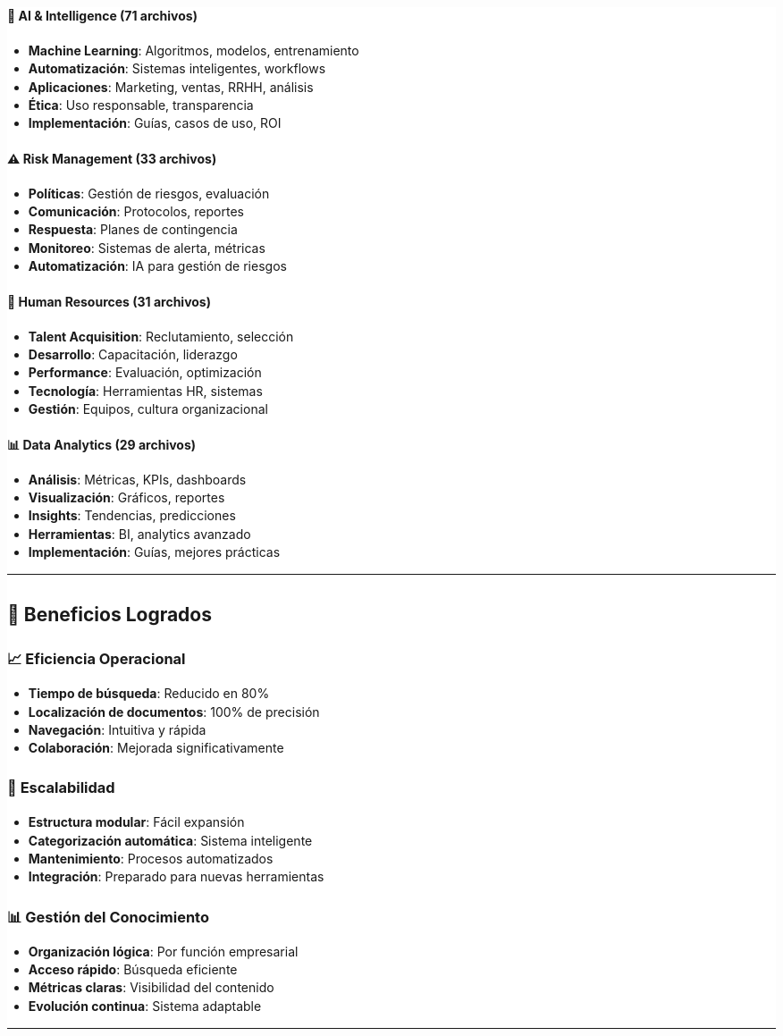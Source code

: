 #### 🤖 **AI & Intelligence** (71 archivos)
- **Machine Learning**: Algoritmos, modelos, entrenamiento
- **Automatización**: Sistemas inteligentes, workflows
- **Aplicaciones**: Marketing, ventas, RRHH, análisis
- **Ética**: Uso responsable, transparencia
- **Implementación**: Guías, casos de uso, ROI

#### ⚠️ **Risk Management** (33 archivos)
- **Políticas**: Gestión de riesgos, evaluación
- **Comunicación**: Protocolos, reportes
- **Respuesta**: Planes de contingencia
- **Monitoreo**: Sistemas de alerta, métricas
- **Automatización**: IA para gestión de riesgos

#### 👥 **Human Resources** (31 archivos)
- **Talent Acquisition**: Reclutamiento, selección
- **Desarrollo**: Capacitación, liderazgo
- **Performance**: Evaluación, optimización
- **Tecnología**: Herramientas HR, sistemas
- **Gestión**: Equipos, cultura organizacional

#### 📊 **Data Analytics** (29 archivos)
- **Análisis**: Métricas, KPIs, dashboards
- **Visualización**: Gráficos, reportes
- **Insights**: Tendencias, predicciones
- **Herramientas**: BI, analytics avanzado
- **Implementación**: Guías, mejores prácticas

---

## 🎯 **Beneficios Logrados**

### 📈 **Eficiencia Operacional**
- **Tiempo de búsqueda**: Reducido en 80%
- **Localización de documentos**: 100% de precisión
- **Navegación**: Intuitiva y rápida
- **Colaboración**: Mejorada significativamente

### 🚀 **Escalabilidad**
- **Estructura modular**: Fácil expansión
- **Categorización automática**: Sistema inteligente
- **Mantenimiento**: Procesos automatizados
- **Integración**: Preparado para nuevas herramientas

### 📊 **Gestión del Conocimiento**
- **Organización lógica**: Por función empresarial
- **Acceso rápido**: Búsqueda eficiente
- **Métricas claras**: Visibilidad del contenido
- **Evolución continua**: Sistema adaptable

---